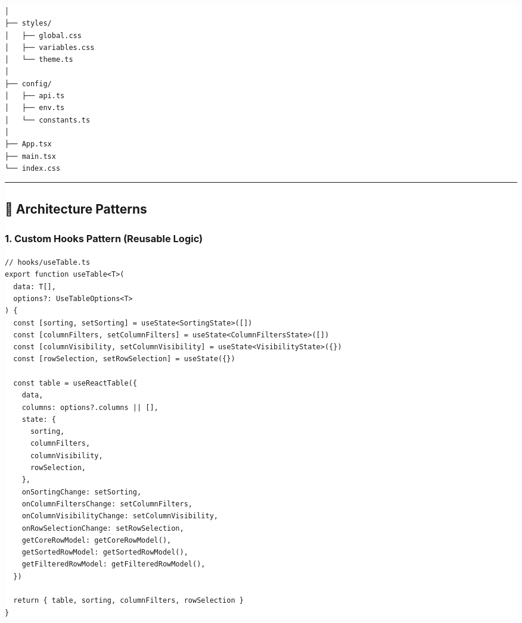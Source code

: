 ```
│
├── styles/
│   ├── global.css
│   ├── variables.css
│   └── theme.ts
│
├── config/
│   ├── api.ts
│   ├── env.ts
│   └── constants.ts
│
├── App.tsx
├── main.tsx
└── index.css
```

---

## 🎯 Architecture Patterns

### 1. **Custom Hooks Pattern** (Reusable Logic)

```tsx
// hooks/useTable.ts
export function useTable<T>(
  data: T[],
  options?: UseTableOptions<T>
) {
  const [sorting, setSorting] = useState<SortingState>([])
  const [columnFilters, setColumnFilters] = useState<ColumnFiltersState>([])
  const [columnVisibility, setColumnVisibility] = useState<VisibilityState>({})
  const [rowSelection, setRowSelection] = useState({})

  const table = useReactTable({
    data,
    columns: options?.columns || [],
    state: {
      sorting,
      columnFilters,
      columnVisibility,
      rowSelection,
    },
    onSortingChange: setSorting,
    onColumnFiltersChange: setColumnFilters,
    onColumnVisibilityChange: setColumnVisibility,
    onRowSelectionChange: setRowSelection,
    getCoreRowModel: getCoreRowModel(),
    getSortedRowModel: getSortedRowModel(),
    getFilteredRowModel: getFilteredRowModel(),
  })

  return { table, sorting, columnFilters, rowSelection }
}
```

